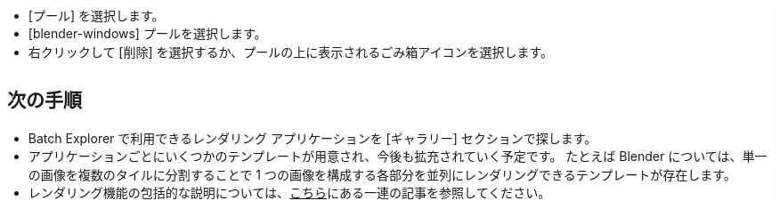 * [プール] を選択します。
* [blender-windows] プールを選択します。
* 右クリックして [削除] を選択するか、プールの上に表示されるごみ箱アイコンを選択します。

## <a name="next-steps"></a>次の手順
* Batch Explorer で利用できるレンダリング アプリケーションを [ギャラリー] セクションで探します。
* アプリケーションごとにいくつかのテンプレートが用意され、今後も拡充されていく予定です。  たとえば Blender については、単一の画像を複数のタイルに分割することで 1 つの画像を構成する各部分を並列にレンダリングできるテンプレートが存在します。
* レンダリング機能の包括的な説明については、[こちら](https://docs.microsoft.com/azure/batch/batch-rendering-service)にある一連の記事を参照してください。
